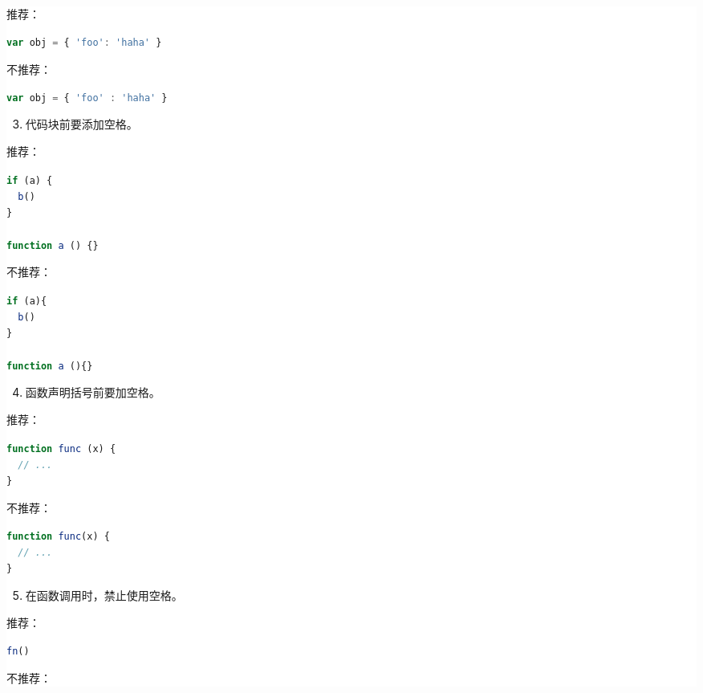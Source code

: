 推荐：

```js
var obj = { 'foo': 'haha' }
```

不推荐：

```js
var obj = { 'foo' : 'haha' }
```

3. 代码块前要添加空格。

推荐：

```js
if (a) {
  b()
}

function a () {}
```

不推荐：

```js
if (a){
  b()
}

function a (){}
```

4. 函数声明括号前要加空格。

推荐：

```js
function func (x) {
  // ...
}
```

不推荐：

```js
function func(x) {
  // ...
}
```

5. 在函数调用时，禁止使用空格。

推荐：

```js
fn()
```

不推荐：
